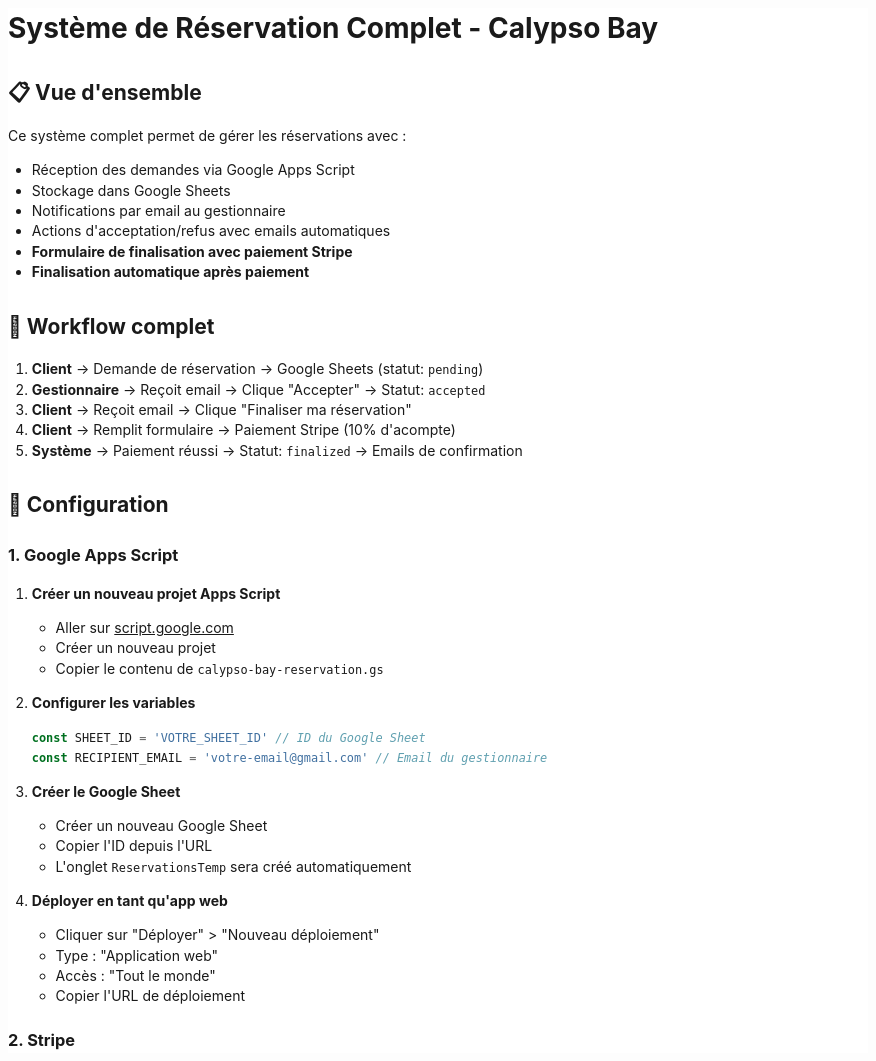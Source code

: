 # Système de Réservation Complet - Calypso Bay

## 📋 Vue d'ensemble

Ce système complet permet de gérer les réservations avec :

- Réception des demandes via Google Apps Script
- Stockage dans Google Sheets
- Notifications par email au gestionnaire
- Actions d'acceptation/refus avec emails automatiques
- **Formulaire de finalisation avec paiement Stripe**
- **Finalisation automatique après paiement**

## 🔄 Workflow complet

1. **Client** → Demande de réservation → Google Sheets (statut: `pending`)
2. **Gestionnaire** → Reçoit email → Clique "Accepter" → Statut: `accepted`
3. **Client** → Reçoit email → Clique "Finaliser ma réservation"
4. **Client** → Remplit formulaire → Paiement Stripe (10% d'acompte)
5. **Système** → Paiement réussi → Statut: `finalized` → Emails de confirmation

## 🚀 Configuration

### 1. Google Apps Script

1. **Créer un nouveau projet Apps Script**

   - Aller sur [script.google.com](https://script.google.com)
   - Créer un nouveau projet
   - Copier le contenu de `calypso-bay-reservation.gs`

2. **Configurer les variables**

   ```javascript
   const SHEET_ID = 'VOTRE_SHEET_ID' // ID du Google Sheet
   const RECIPIENT_EMAIL = 'votre-email@gmail.com' // Email du gestionnaire
   ```

3. **Créer le Google Sheet**

   - Créer un nouveau Google Sheet
   - Copier l'ID depuis l'URL
   - L'onglet `ReservationsTemp` sera créé automatiquement

4. **Déployer en tant qu'app web**
   - Cliquer sur "Déployer" > "Nouveau déploiement"
   - Type : "Application web"
   - Accès : "Tout le monde"
   - Copier l'URL de déploiement

### 2. Stripe
